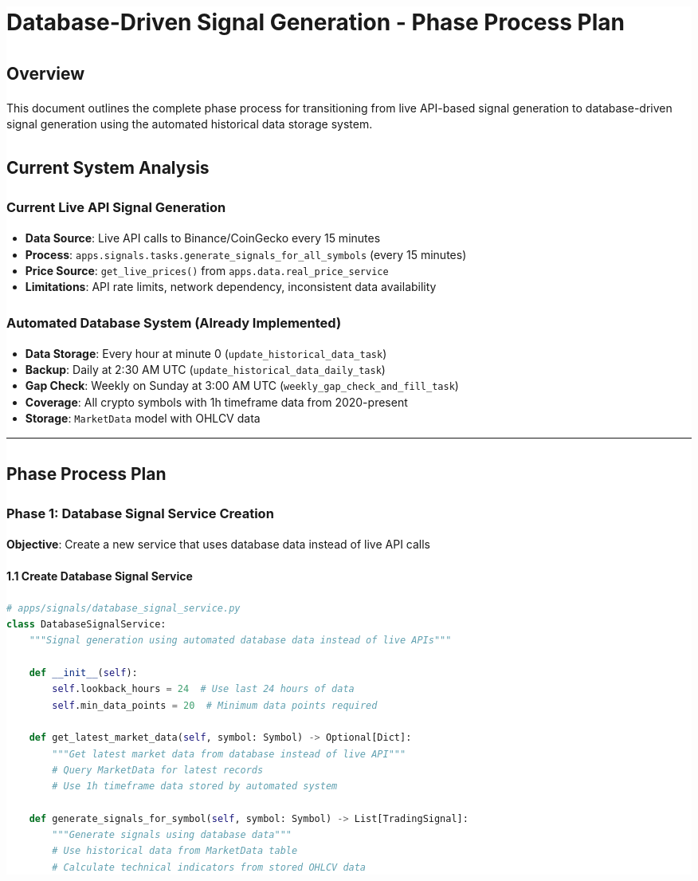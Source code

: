 # Database-Driven Signal Generation - Phase Process Plan

## Overview
This document outlines the complete phase process for transitioning from live API-based signal generation to database-driven signal generation using the automated historical data storage system.

## Current System Analysis

### Current Live API Signal Generation
- **Data Source**: Live API calls to Binance/CoinGecko every 15 minutes
- **Process**: `apps.signals.tasks.generate_signals_for_all_symbols` (every 15 minutes)
- **Price Source**: `get_live_prices()` from `apps.data.real_price_service`
- **Limitations**: API rate limits, network dependency, inconsistent data availability

### Automated Database System (Already Implemented)
- **Data Storage**: Every hour at minute 0 (`update_historical_data_task`)
- **Backup**: Daily at 2:30 AM UTC (`update_historical_data_daily_task`)
- **Gap Check**: Weekly on Sunday at 3:00 AM UTC (`weekly_gap_check_and_fill_task`)
- **Coverage**: All crypto symbols with 1h timeframe data from 2020-present
- **Storage**: `MarketData` model with OHLCV data

---

## Phase Process Plan

### Phase 1: Database Signal Service Creation
**Objective**: Create a new service that uses database data instead of live API calls

#### 1.1 Create Database Signal Service
```python
# apps/signals/database_signal_service.py
class DatabaseSignalService:
    """Signal generation using automated database data instead of live APIs"""
    
    def __init__(self):
        self.lookback_hours = 24  # Use last 24 hours of data
        self.min_data_points = 20  # Minimum data points required
        
    def get_latest_market_data(self, symbol: Symbol) -> Optional[Dict]:
        """Get latest market data from database instead of live API"""
        # Query MarketData for latest records
        # Use 1h timeframe data stored by automated system
        
    def generate_signals_for_symbol(self, symbol: Symbol) -> List[TradingSignal]:
        """Generate signals using database data"""
        # Use historical data from MarketData table
        # Calculate technical indicators from stored OHLCV data
```
